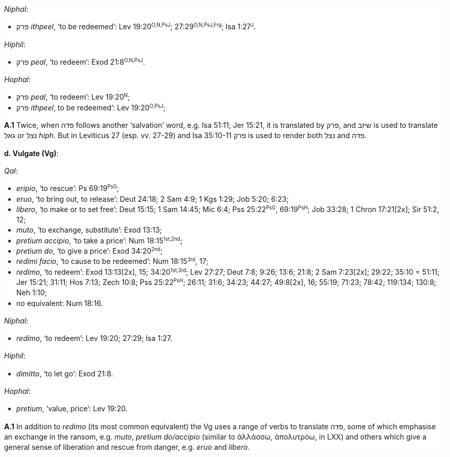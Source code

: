 <i>Niphal</i>: 

* <span dir="rtl">פרק</span> <i>ithpeel</i>, ‘to be redeemed’: 
Lev 19:20<small><sup>O,N,PsJ</sup></small>;
27:29<small><sup>O,N,PsJ,Frg</sup></small>;
Isa 1:27<small><sup>J</sup></small>.

<i>Hiphil</i>: 

* <span dir="rtl">פרק</span> <i>peal</i>, ‘to redeem’: Exod 21:8<small><sup>O,N,PsJ</sup></small>.

<i>Hophal</i>: 

* <span dir="rtl">פרק</span> <i>peal</i>, ‘to redeem’: Lev 19:20<small><sup>N</sup></small>;
* <span dir="rtl">פרק</span> <i>ithpeel</i>, to be redeemed’: Lev 19:20<small><sup>O,PsJ</sup></small>;

<b>A.1</b>  Twice, when <span dir="rtl">פדה</span> follows another ‘salvation’ word, e.g. Isa 51:11; Jer
15:21, it is translated by <span dir="rtl">פרק</span>, and <span dir="rtl">שיזב</span> is used to translate  <span dir="rtl">גאל</span> or <span dir="rtl">נצל</span> 
<i>hiph.</i> But in Leviticus 27 (esp. vv. 27-29) and Isa 35:10-11 <span dir="rtl">פרק</span> is used to render both  <span dir="rtl">נצל</span> and  <span dir="rtl">פדה</span>.

<b>d. Vulgate (Vg)</b>:

<i>Qal</i>:

* <i>eripio</i>, ‘to rescue’: Ps 69:19<small><sup>PsG</sup></small>;
* <i>eruo</i>, ‘to bring out, to release’: Deut 24:18; 2 Sam 4:9; 1 Kgs 1:29; Job 5:20; 6:23;
* <i>libero</i>, ‘to make or to set free’: Deut 15:15; 1 Sam 14:45; Mic 6:4; Pss 25:22<small><sup>PsG</sup></small>, 69:19<small><sup>PsH</sup></small>; Job
33:28; 1 Chron 17:21[2x]; Sir 51:2, 12;
* <i>muto</i>, ‘to exchange, substitute’: Exod 13:13;
* <i>pretium accipio</i>, ‘to take a price’: Num 18:15<small><sup>1st,2nd</sup></small>;
* <i>pretium do</i>, ‘to give a price’: Exod 34:20<small><sup>2nd</sup></small>;
* <i>redimi facio</i>, ‘to cause to be redeemed’: Num 18:15<small><sup>3rd</sup></small>, 17;
* <i>redimo</i>, ‘to redeem’: Exod 13:13[2x], 15; 34:20<small><sup>1st,3rd</sup></small>; Lev 27:27; Deut 7:8; 9:26;
13:6; 21:8; 2 Sam 7:23[2x]; 29:22; 35:10 = 51:11; Jer 15:21; 31:11; Hos
7:13; Zech 10:8; Pss 25:22<small><sup>PsH</sup></small>; 26:11; 31:6; 34:23; 44:27; 49:8[2x], 16;
55:19; 71:23; 78:42; 119:134; 130:8; Neh 1:10;
* no equivalent: Num 18:16.

<i>Niphal</i>:

* <i>redimo</i>, ‘to redeem’: Lev 19:20; 27:29; Isa 1:27.

<i>Hiphil</i>:

* <i>dimitto</i>, ‘to let go’: Exod 21:8.

<i>Hophal</i>:

* <i>pretium</i>, ‘value, price’: Lev 19:20.

<b>A.1</b>  In addition to <i>redimo</i> (its most common equivalent) the Vg uses a range of verbs to translate  <span dir="rtl">פדה</span>, some of which emphasise an exchange in the ransom, e.g. <i>muto</i>, <i>pretium do/accipio</i> (similar to ἀλλάσσω, ἀπολυτρόω, in LXX) and others which give a general sense of liberation and rescue from danger, e.g. <i>eruo</i> and <i>libero</i>.


[^1]: The three versions Aquila (αʹ), Symmachus (σʹ), and Theodotion (θʹ) are given according to the most recent authorities (even where there may be suspicion about the attribution) as published in Field<small><sup>1</sup></small> and Field<small><sup>2</sup></small>.
[^2]: Tg<small><sup>Frg</sup></small> is only extant in Lev 27:27, 29, for the equivalents of the verb <span dir="rtl">פדה</span> in ms Vatican Ebr. 440, Folios 198-227.